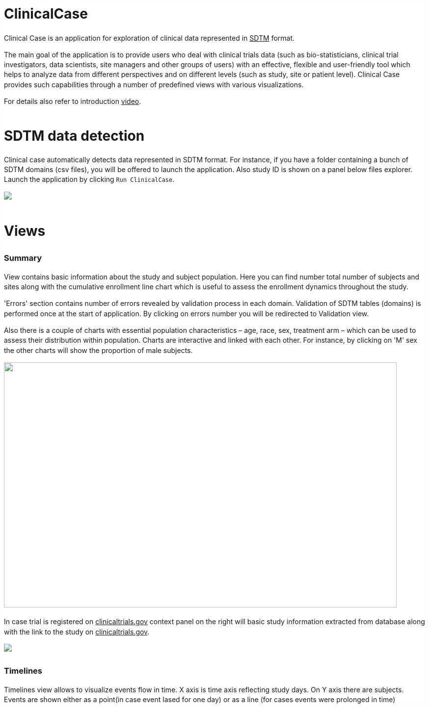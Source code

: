 # ClinicalCase

Clinical Case is an application for exploration of clinical data represented in [SDTM](https://www.cdisc.org/standards/foundational/sdtm) format.

The main goal of the application is to provide users who deal with clinical trials data (such as bio-statisticians, clinical trial investigators, data scientists, site managers and other groups of users) with an effective, flexible and user-friendly tool which helps to analyze data from different perspectives and on different levels (such as study, site or patient level). Clinical Case provides such capabilities through a number of predefined views with various visualizations.

For details also refer to introduction [video](https://www.youtube.com/watch?v=lTg_E5xO-iw&ab_channel=Datagrok).

SDTM data detection
===============
Clinical case automatically detects data represented in SDTM format. For instance, if you have a folder containing a bunch of SDTM domains (csv files), you will be offered to launch the application. Also study ID is shown on a panel below files explorer.
Launch the application by clicking `Run ClinicalCase`.

<img src="https://github.com/datagrok-ai/public/blob/master/packages/ClinicalCase/img/SDTM_data_detection.PNG"/>

Views
===============

### Summary

View contains basic information about the study and subject population.
Here you can find number total number of subjects and sites along with the cumulative enrollment line chart which is useful to assess the enrollment dynamics throughout the study.

'Errors' section contains number of errors revealed by validation process in each domain. Validation of SDTM tables (domains) is performed once at the start of application. By clicking on errors number you will be redirected to Validation view.

Also there is a couple of charts with essential population characteristics – age, race, sex, treatment arm – which can be used to assess their distribution within population. Charts are interactive and linked with each other. For instance, by clicking on 'M' sex the other charts will show the proportion of male subjects.

<img src="https://github.com/datagrok-ai/public/blob/master/packages/ClinicalCase/img/summary.gif" height="500" width='800'/>

In case trial is registered on [clinicaltrials.gov](https://clinicaltrials.gov/) context panel on the right will basic study information extracted from database along with the link to the study on [clinicaltrials.gov](https://clinicaltrials.gov/).

<img src="https://github.com/datagrok-ai/public/blob/master/packages/ClinicalCase/img/Summary_property_panel.PNG"/>


### Timelines

Timelines view allows to visualize events flow in time. X axis is time axis reflecting study days. On Y axis there are subjects.
Events are shown either as a point(in case event lased for one day) or as a line (for cases events were prolonged in time)
